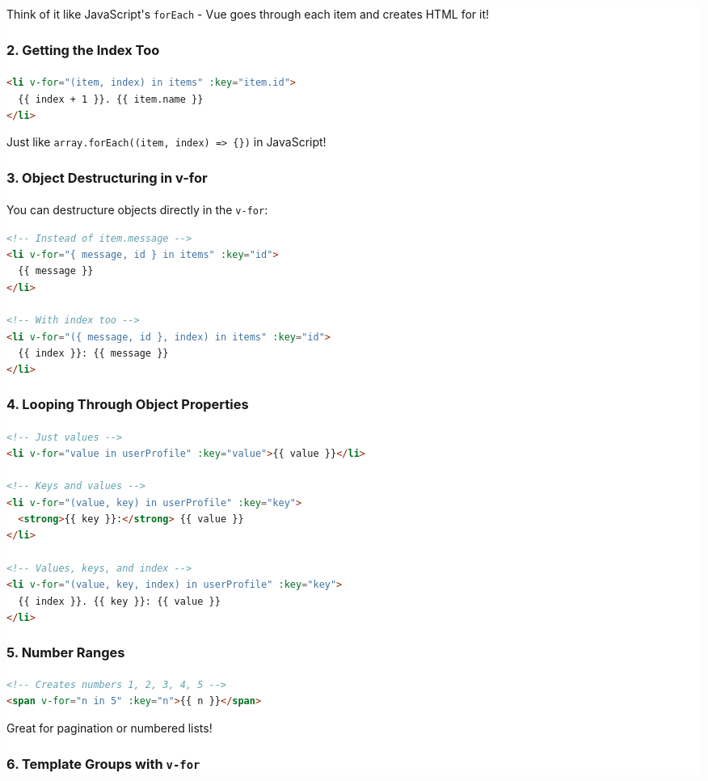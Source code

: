 Think of it like JavaScript's `forEach` - Vue goes through each item and creates HTML for it!

### 2. Getting the Index Too

```html
<li v-for="(item, index) in items" :key="item.id">
  {{ index + 1 }}. {{ item.name }}
</li>
```

Just like `array.forEach((item, index) => {})` in JavaScript!

### 3. Object Destructuring in v-for

You can destructure objects directly in the `v-for`:

```html
<!-- Instead of item.message -->
<li v-for="{ message, id } in items" :key="id">
  {{ message }}
</li>

<!-- With index too -->
<li v-for="({ message, id }, index) in items" :key="id">
  {{ index }}: {{ message }}
</li>
```

### 4. Looping Through Object Properties

```html
<!-- Just values -->
<li v-for="value in userProfile" :key="value">{{ value }}</li>

<!-- Keys and values -->
<li v-for="(value, key) in userProfile" :key="key">
  <strong>{{ key }}:</strong> {{ value }}
</li>

<!-- Values, keys, and index -->
<li v-for="(value, key, index) in userProfile" :key="key">
  {{ index }}. {{ key }}: {{ value }}
</li>
```

### 5. Number Ranges

```html
<!-- Creates numbers 1, 2, 3, 4, 5 -->
<span v-for="n in 5" :key="n">{{ n }}</span>
```

Great for pagination or numbered lists!

### 6. Template Groups with `v-for`
